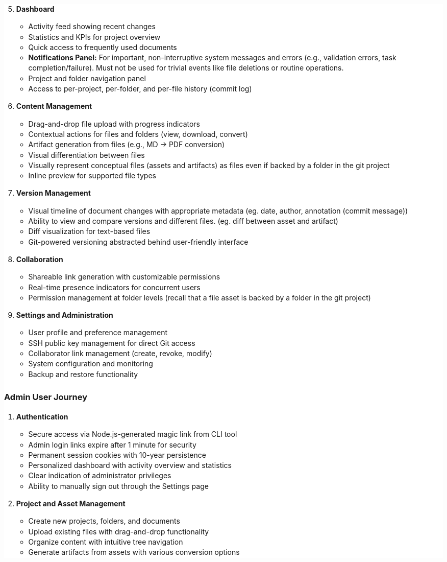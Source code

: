 5.  **Dashboard**
    *   Activity feed showing recent changes
    *   Statistics and KPIs for project overview
    *   Quick access to frequently used documents
    *   **Notifications Panel:** For important, non-interruptive system messages and errors (e.g., validation errors, task completion/failure). Must not be used for trivial events like file deletions or routine operations.
    *   Project and folder navigation panel
    *   Access to per-project, per-folder, and per-file history (commit log)

6.  **Content Management**
    *   Drag-and-drop file upload with progress indicators
    *   Contextual actions for files and folders (view, download, convert)
    *   Artifact generation from files (e.g., MD → PDF conversion)
    *   Visual differentiation between files
    *   Visually represent conceptual files (assets and artifacts) as files even if backed by a folder in the git project
    *   Inline preview for supported file types

7.  **Version Management**
    *   Visual timeline of document changes with appropriate metadata (eg. date, author, annotation (commit message))
    *   Ability to view and compare versions and different files. (eg. diff between asset and artifact)
    *   Diff visualization for text-based files
    *   Git-powered versioning abstracted behind user-friendly interface

8.  **Collaboration**
    *   Shareable link generation with customizable permissions
    *   Real-time presence indicators for concurrent users
    *   Permission management at folder levels (recall that a file asset is backed by a folder in the git project)

9.  **Settings and Administration**
    *   User profile and preference management
    *   SSH public key management for direct Git access
    *   Collaborator link management (create, revoke, modify)
    *   System configuration and monitoring
    *   Backup and restore functionality

### Admin User Journey

1.  **Authentication**
    *   Secure access via Node.js-generated magic link from CLI tool
    *   Admin login links expire after 1 minute for security
    *   Permanent session cookies with 10-year persistence
    *   Personalized dashboard with activity overview and statistics
    *   Clear indication of administrator privileges
    *   Ability to manually sign out through the Settings page

2.  **Project and Asset Management**
    *   Create new projects, folders, and documents
    *   Upload existing files with drag-and-drop functionality
    *   Organize content with intuitive tree navigation
    *   Generate artifacts from assets with various conversion options
